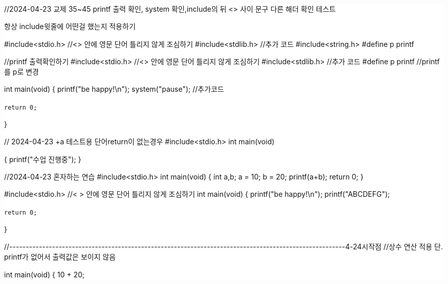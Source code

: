 
//2024-04-23 교제 35~45 printf 출력 확인, system 확인,include의 뒤 <> 사이 문구 다른 해더 확인 테스트

항상 include윗줄에 어떤걸 했는지 적용하기

#include<stdio.h>		//<> 안에 영문 단어 틀리지 않게 조심하기
#include<stdlib.h>		//추가 코드
#include<string.h>
#define p printf

//printf 출력확인하기
#include<stdio.h>		//<> 안에 영문 단어 틀리지 않게 조심하기
#include<stdlib.h>		//추가 코드
#define p printf		//printf를 p로 변경

int main(void)
{
	printf("be happy!\n");
		system("pause");  //추가코드

	return 0;
}

// 2024-04-23 +a  테스트용 단어return이 없는경우
#include<stdio.h>
int main(void)

{
	printf("수업 진행중");
}

//2024-04-23 혼자하는 연습
#include<stdio.h>
int main(void)
{
	int a,b;
	a = 10;
	b = 20;
	printf(a+b);
	return 0;
}

#include<stdio.h>		//< > 안에 영문 단어 틀리지 않게 조심하기
int main(void)
{
	printf("be happy!\n");
	printf("ABCDEFG");



	return 0;
}

//------------------------------------------------------------------------------------------------------4-24시작점
//상수 연산 적용 단. printf가 없어서 출력값은 보이지 않음

int main(void)
{
	10 + 20;
